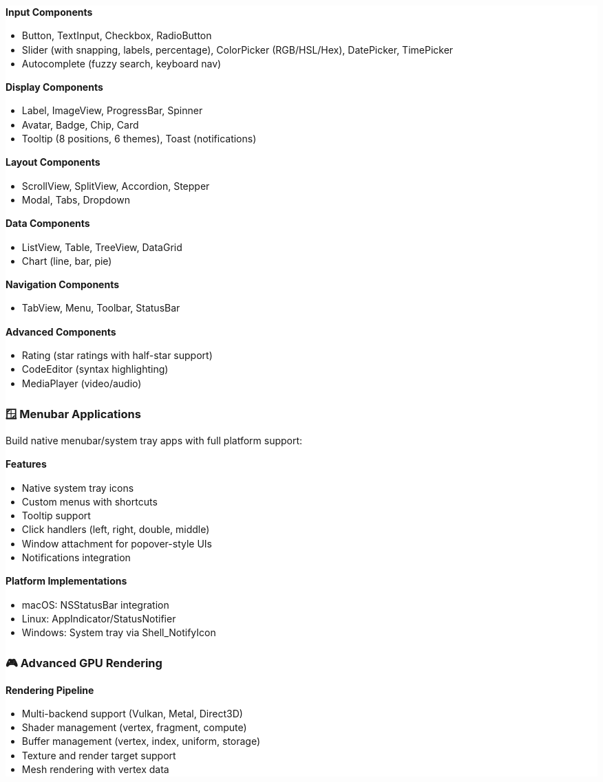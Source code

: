 **Input Components**

- Button, TextInput, Checkbox, RadioButton
- Slider (with snapping, labels, percentage), ColorPicker (RGB/HSL/Hex), DatePicker, TimePicker
- Autocomplete (fuzzy search, keyboard nav)

**Display Components**

- Label, ImageView, ProgressBar, Spinner
- Avatar, Badge, Chip, Card
- Tooltip (8 positions, 6 themes), Toast (notifications)

**Layout Components**

- ScrollView, SplitView, Accordion, Stepper
- Modal, Tabs, Dropdown

**Data Components**

- ListView, Table, TreeView, DataGrid
- Chart (line, bar, pie)

**Navigation Components**

- TabView, Menu, Toolbar, StatusBar

**Advanced Components**

- Rating (star ratings with half-star support)
- CodeEditor (syntax highlighting)
- MediaPlayer (video/audio)

### 🪟 Menubar Applications

Build native menubar/system tray apps with full platform support:

**Features**

- Native system tray icons
- Custom menus with shortcuts
- Tooltip support
- Click handlers (left, right, double, middle)
- Window attachment for popover-style UIs
- Notifications integration

**Platform Implementations**

- macOS: NSStatusBar integration
- Linux: AppIndicator/StatusNotifier
- Windows: System tray via Shell_NotifyIcon

### 🎮 Advanced GPU Rendering

**Rendering Pipeline**

- Multi-backend support (Vulkan, Metal, Direct3D)
- Shader management (vertex, fragment, compute)
- Buffer management (vertex, index, uniform, storage)
- Texture and render target support
- Mesh rendering with vertex data

